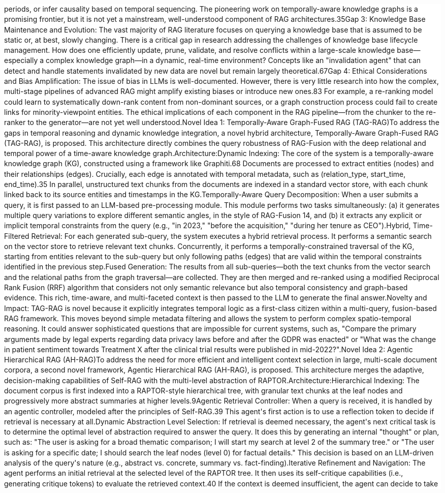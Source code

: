 periods, or infer causality based on temporal sequencing. The pioneering work on temporally-aware knowledge graphs is a promising frontier, but it is not yet a mainstream, well-understood component of RAG architectures.35Gap 3: Knowledge Base Maintenance and Evolution: The vast majority of RAG literature focuses on querying a knowledge base that is assumed to be static or, at best, slowly changing. There is a critical gap in research addressing the challenges of knowledge base lifecycle management. How does one efficiently update, prune, validate, and resolve conflicts within a large-scale knowledge base—especially a complex knowledge graph—in a dynamic, real-time environment? Concepts like an "invalidation agent" that can detect and handle statements invalidated by new data are novel but remain largely theoretical.67Gap 4: Ethical Considerations and Bias Amplification: The issue of bias in LLMs is well-documented. However, there is very little research into how the complex, multi-stage pipelines of advanced RAG might amplify existing biases or introduce new ones.83 For example, a re-ranking model could learn to systematically down-rank content from non-dominant sources, or a graph construction process could fail to create links for minority-viewpoint entities. The ethical implications of each component in the RAG pipeline—from the chunker to the re-ranker to the generator—are not yet well understood.Novel Idea 1: Temporally-Aware Graph-Fused RAG (TAG-RAG)To address the gaps in temporal reasoning and dynamic knowledge integration, a novel hybrid architecture, Temporally-Aware Graph-Fused RAG (TAG-RAG), is proposed. This architecture directly combines the query robustness of RAG-Fusion with the deep relational and temporal power of a time-aware knowledge graph.Architecture:Dynamic Indexing: The core of the system is a temporally-aware knowledge graph (KG), constructed using a framework like Graphiti.68 Documents are processed to extract entities (nodes) and their relationships (edges). Crucially, each edge is annotated with temporal metadata, such as (relation_type, start_time, end_time).35 In parallel, unstructured text chunks from the documents are indexed in a standard vector store, with each chunk linked back to its source entities and timestamps in the KG.Temporally-Aware Query Decomposition: When a user submits a query, it is first passed to an LLM-based pre-processing module. This module performs two tasks simultaneously: (a) it generates multiple query variations to explore different semantic angles, in the style of RAG-Fusion 14, and (b) it extracts any explicit or implicit temporal constraints from the query (e.g., "in 2023," "before the acquisition," "during her tenure as CEO").Hybrid, Time-Filtered Retrieval: For each generated sub-query, the system executes a hybrid retrieval process. It performs a semantic search on the vector store to retrieve relevant text chunks. Concurrently, it performs a temporally-constrained traversal of the KG, starting from entities relevant to the sub-query but only following paths (edges) that are valid within the temporal constraints identified in the previous step.Fused Generation: The results from all sub-queries—both the text chunks from the vector search and the relational paths from the graph traversal—are collected. They are then merged and re-ranked using a modified Reciprocal Rank Fusion (RRF) algorithm that considers not only semantic relevance but also temporal consistency and graph-based evidence. This rich, time-aware, and multi-faceted context is then passed to the LLM to generate the final answer.Novelty and Impact: TAG-RAG is novel because it explicitly integrates temporal logic as a first-class citizen within a multi-query, fusion-based RAG framework. This moves beyond simple metadata filtering and allows the system to perform complex spatio-temporal reasoning. It could answer sophisticated questions that are impossible for current systems, such as, "Compare the primary arguments made by legal experts regarding data privacy laws before and after the GDPR was enacted" or "What was the change in patient sentiment towards Treatment X after the clinical trial results were published in mid-2022?".Novel Idea 2: Agentic Hierarchical RAG (AH-RAG)To address the need for more efficient and intelligent context selection in large, multi-scale document corpora, a second novel framework, Agentic Hierarchical RAG (AH-RAG), is proposed. This architecture merges the adaptive, decision-making capabilities of Self-RAG with the multi-level abstraction of RAPTOR.Architecture:Hierarchical Indexing: The document corpus is first indexed into a RAPTOR-style hierarchical tree, with granular text chunks at the leaf nodes and progressively more abstract summaries at higher levels.9Agentic Retrieval Controller: When a query is received, it is handled by an agentic controller, modeled after the principles of Self-RAG.39 This agent's first action is to use a reflection token to decide if retrieval is necessary at all.Dynamic Abstraction Level Selection: If retrieval is deemed necessary, the agent's next critical task is to determine the optimal level of abstraction required to answer the query. It does this by generating an internal "thought" or plan, such as: "The user is asking for a broad thematic comparison; I will start my search at level 2 of the summary tree." or "The user is asking for a specific date; I should search the leaf nodes (level 0) for factual details." This decision is based on an LLM-driven analysis of the query's nature (e.g., abstract vs. concrete, summary vs. fact-finding).Iterative Refinement and Navigation: The agent performs an initial retrieval at the selected level of the RAPTOR tree. It then uses its self-critique capabilities (i.e., generating critique tokens) to evaluate the retrieved context.40 If the context is deemed insufficient, the agent can decide to take